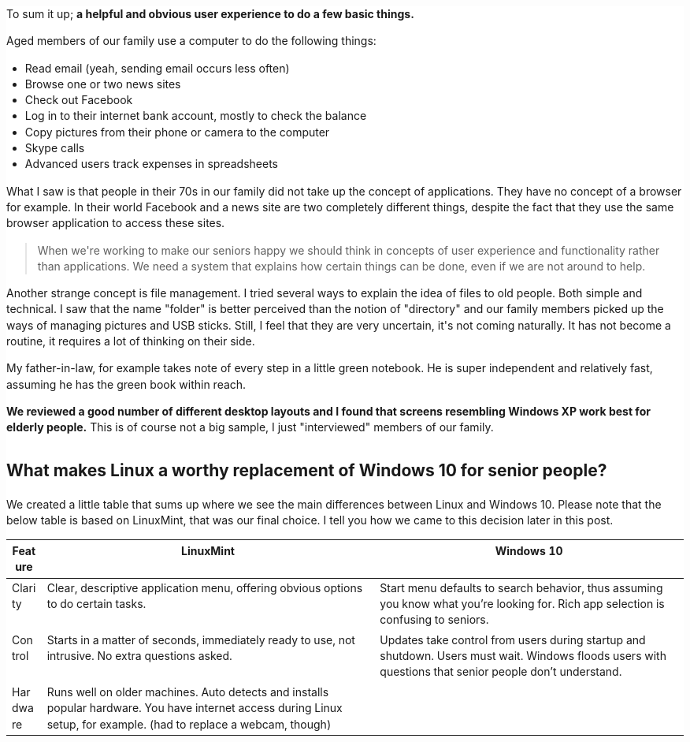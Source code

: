 To sum it up; **a helpful and obvious user experience to do a few basic things.**

Aged members of our family use a computer to do the following things:

- Read email (yeah, sending email occurs less often)
- Browse one or two news sites
- Check out Facebook
- Log in to their internet bank account, mostly to check the balance
- Copy pictures from their phone or camera to the computer
- Skype calls
- Advanced users track expenses in spreadsheets

What I saw is that people in their 70s in our family did not take up the concept of applications. They have no concept of a browser for example. In their world Facebook and a news site are two completely different things, despite the fact that they use the same browser application to access these sites.

> When we're working to make our seniors happy we should think in concepts of user experience and functionality rather than applications. We need a system that explains how certain things can be done, even if we are not around to help.

Another strange concept is file management. I tried several ways to explain the idea of files to old people. Both simple and technical. I saw that the name "folder" is better perceived than the notion of "directory" and our family members picked up the ways of managing pictures and USB sticks. Still, I feel that they are very uncertain, it's not coming naturally. It has not become a routine, it requires a lot of thinking on their side.

My father-in-law, for example takes note of every step in a little green notebook. He is super independent and relatively fast, assuming he has the green book within reach.

**We reviewed a good number of different desktop layouts and I found that screens resembling Windows XP work best for elderly people.** This is of course not a big sample, I just "interviewed" members of our family.

## What makes Linux a worthy replacement of Windows 10 for senior people?

We created a little table that sums up where we see the main differences between Linux and Windows 10. Please note that the below table is based on LinuxMint, that was our final choice. I tell you how we came to this decision later in this post.

<table class="table table-striped">
<thead class="thead-dark">
<tr>
<th>Feature</th>
<th>LinuxMint</th>
<th>Windows 10</th>
</tr>
</thead>
<tbody>
<tr>
<td>Clarity</td>
<td>Clear, descriptive application menu, offering obvious options to do certain tasks.</td>
<td>Start menu defaults to search behavior, thus assuming you know what you’re looking for. Rich app selection is confusing to seniors.</td>
</tr>
<tr>
<td>Control</td>
<td>Starts in a matter of seconds, immediately ready to use, not intrusive. No extra questions asked.</td>
<td>Updates take control from users during startup and shutdown. Users must wait. Windows floods users with questions that senior people don’t understand.</td>
</tr>
<tr>
<td>Hardware</td>
<td>Runs well on older machines. Auto detects and installs popular hardware. You have internet access during Linux setup, for example. (had to replace a webcam, though)</td>
